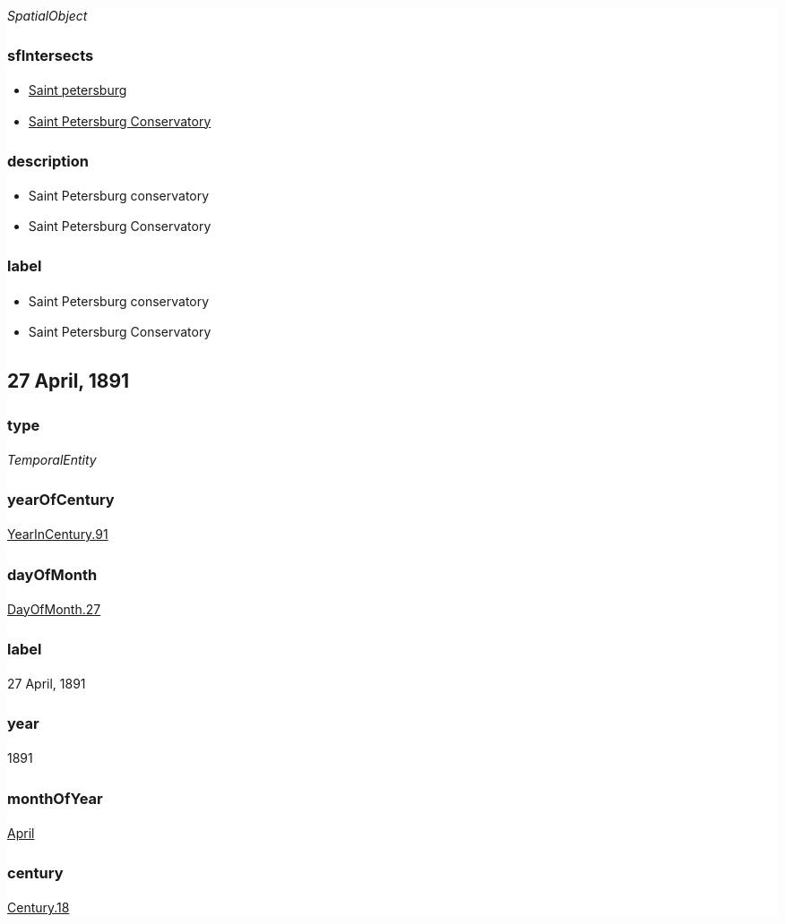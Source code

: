 
*SpatialObject*

### sfIntersects

 - [Saint petersburg](#Saint-petersburg)

 - [Saint Petersburg Conservatory](#Saint-Petersburg-Conservatory)

### description

 - Saint Petersburg conservatory

 - Saint Petersburg Conservatory

### label

 - Saint Petersburg conservatory

 - Saint Petersburg Conservatory

## 27 April, 1891

### type


*TemporalEntity*

### yearOfCentury


[YearInCentury.91](#YearInCentury.91)

### dayOfMonth


[DayOfMonth.27](#DayOfMonth.27)

### label


27 April, 1891

### year


1891

### monthOfYear


[April](#April)

### century


[Century.18](#Century.18)

